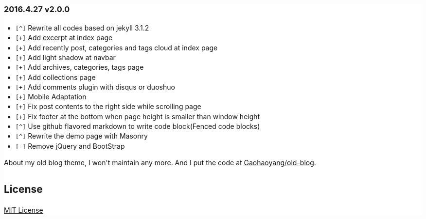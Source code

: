### 2016.4.27 v2.0.0

* `[^]` Rewrite all codes based on jekyll 3.1.2
* `[+]` Add excerpt at index page
* `[+]` Add recently post, categories and tags cloud at index page
* `[+]` Add light shadow at navbar
* `[+]` Add archives, categories, tags page
* `[+]` Add collections page
* `[+]` Add comments plugin with disqus or duoshuo
* `[+]` Mobile Adaptation
* `[+]` Fix post contents to the right side while scrolling page
* `[+]` Fix footer at the bottom when page height is smaller than window height
* `[^]` Use github flavored markdown to write code block(Fenced code blocks)
* `[^]` Rewrite the demo page with Masonry
* `[-]` Remove jQuery and BootStrap

About my old blog theme, I won't maintain any more. And I put the code at  [Gaohaoyang/old-blog](https://github.com/Gaohaoyang/old-blog).

## License

[MIT License](https://github.com/Gaohaoyang/gaohaoyang.github.io/blob/master/LICENSE.md)
